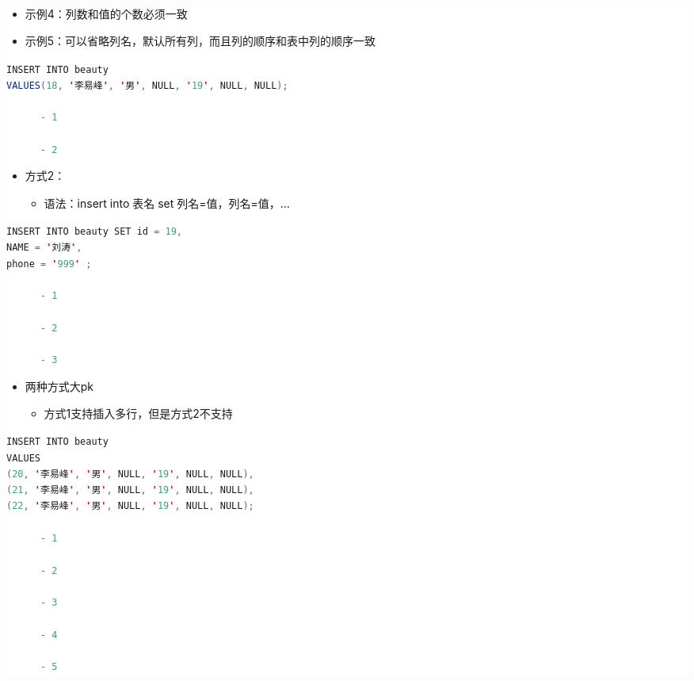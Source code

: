 
   -  示例4：列数和值的个数必须一致

   -  示例5：可以省略列名，默认所有列，而且列的顺序和表中列的顺序一致

```java
INSERT INTO beauty
VALUES(18, '李易峰', '男', NULL, '19', NULL, NULL);

      - 1

      - 2

```


- 方式2：

   -  语法：insert into 表名 set 列名=值，列名=值，…

```java
INSERT INTO beauty SET id = 19,
NAME = '刘涛',
phone = '999' ;

      - 1

      - 2

      - 3

```


- 两种方式大pk

   -  方式1支持插入多行，但是方式2不支持

```java
INSERT INTO beauty
VALUES
(20, '李易峰', '男', NULL, '19', NULL, NULL),
(21, '李易峰', '男', NULL, '19', NULL, NULL),
(22, '李易峰', '男', NULL, '19', NULL, NULL);

      - 1

      - 2

      - 3

      - 4

      - 5

```

